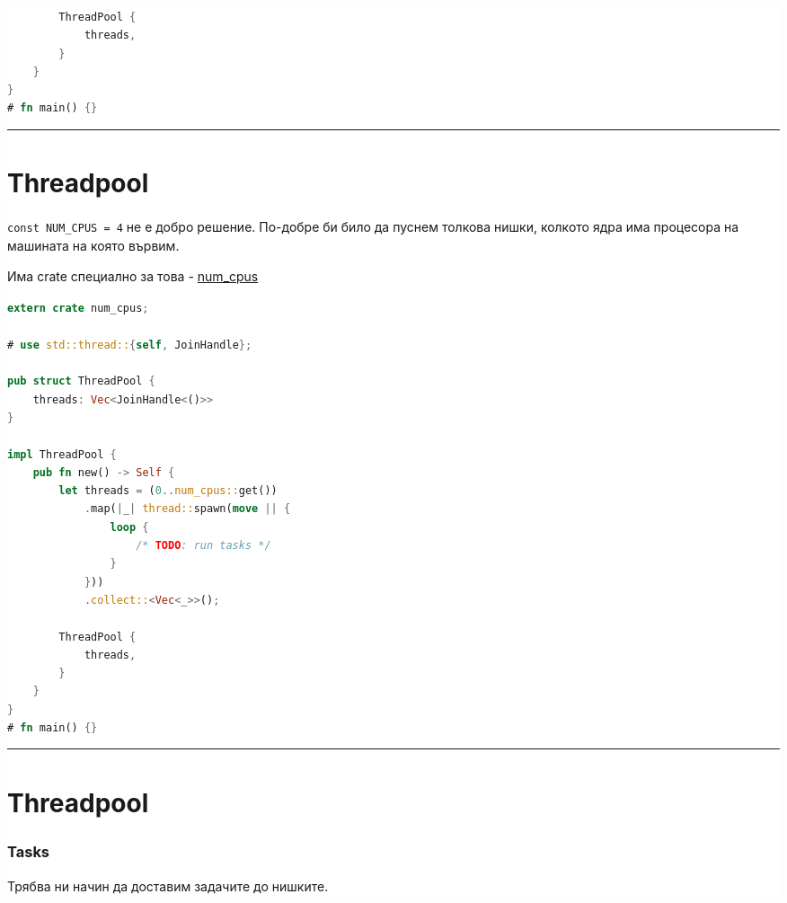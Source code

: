 ```rust
        ThreadPool {
            threads,
        }
    }
}
# fn main() {}
```

---

# Threadpool

`const NUM_CPUS = 4` не е добро решение. По-добре би било да пуснем толкова нишки, колкото ядра има процесора на машината на която вървим.

Има crate специално за това - [num_cpus](https://crates.io/crates/num_cpus)

```rust
extern crate num_cpus;

# use std::thread::{self, JoinHandle};

pub struct ThreadPool {
    threads: Vec<JoinHandle<()>>
}

impl ThreadPool {
    pub fn new() -> Self {
        let threads = (0..num_cpus::get())
            .map(|_| thread::spawn(move || {
                loop {
                    /* TODO: run tasks */
                }
            }))
            .collect::<Vec<_>>();

        ThreadPool {
            threads,
        }
    }
}
# fn main() {}
```

---

# Threadpool

### Tasks

Трябва ни начин да доставим задачите до нишките.
